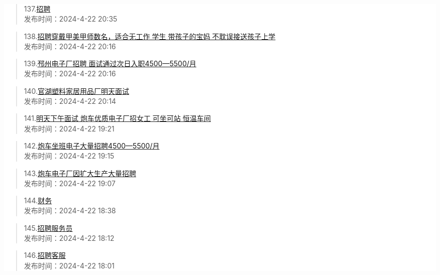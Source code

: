 >137.[招聘](https://www.pzzc.net/forum.php?mod=viewthread&tid=10411501)<br>
>发布时间：2024-4-22 20:35

>138.[招聘穿戴甲美甲师数名，适合无工作  学生  带孩子的宝妈 不耽误接送孩子上学](https://www.pzzc.net/forum.php?mod=viewthread&tid=10411494)<br>
>发布时间：2024-4-22 20:16

>139.[邳州电子厂招聘 面试通过次日入职4500—5500/月](https://www.pzzc.net/forum.php?mod=viewthread&tid=10411493)<br>
>发布时间：2024-4-22 20:16

>140.[官湖塑料家居用品厂明天面试](https://www.pzzc.net/forum.php?mod=viewthread&tid=10411491)<br>
>发布时间：2024-4-22 20:14

>141.[明天下午面试    炮车优质电子厂招女工 
 可坐可站 恒温车间](https://www.pzzc.net/forum.php?mod=viewthread&tid=10411480)<br>
>发布时间：2024-4-22 19:21

>142.[炮车坐班电子大量招聘4500—5500/月](https://www.pzzc.net/forum.php?mod=viewthread&tid=10411479)<br>
>发布时间：2024-4-22 19:15

>143.[炮车电子厂因扩大生产大量招聘](https://www.pzzc.net/forum.php?mod=viewthread&tid=10411477)<br>
>发布时间：2024-4-22 19:07

>144.[财务](https://www.pzzc.net/forum.php?mod=viewthread&tid=10411472)<br>
>发布时间：2024-4-22 18:38

>145.[招聘服务员](https://www.pzzc.net/forum.php?mod=viewthread&tid=10411462)<br>
>发布时间：2024-4-22 18:12

>146.[招聘客服](https://www.pzzc.net/forum.php?mod=viewthread&tid=10411460)<br>
>发布时间：2024-4-22 18:01

